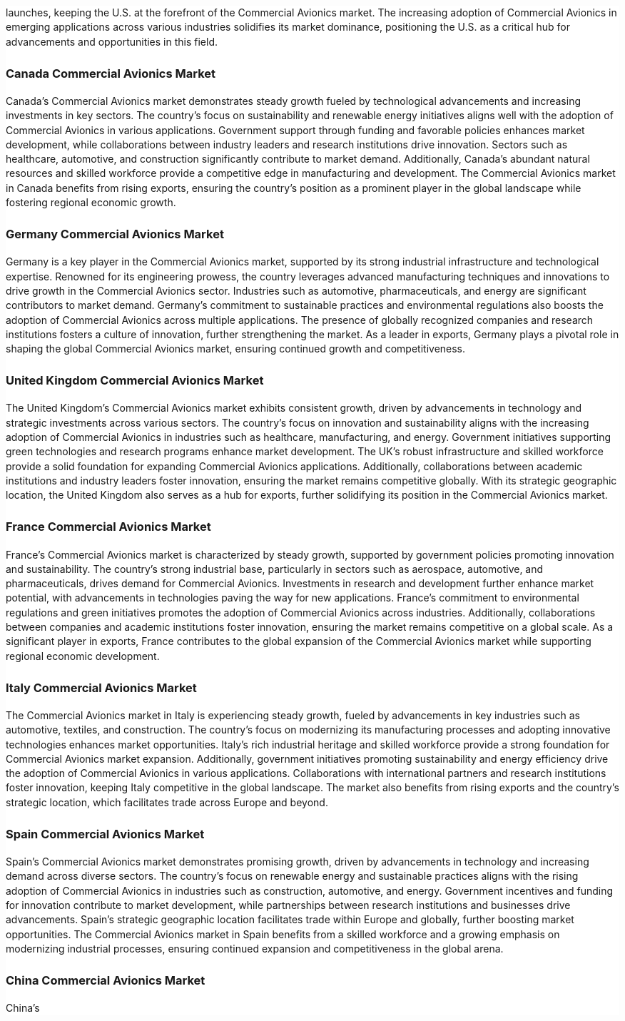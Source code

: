 launches, keeping the U.S. at the forefront of the Commercial Avionics market. The increasing adoption of Commercial Avionics in emerging applications across various industries solidifies its market dominance, positioning the U.S. as a critical hub for advancements and opportunities in this field.</p><h3>Canada Commercial Avionics Market</h3><p>Canada&rsquo;s Commercial Avionics market demonstrates steady growth fueled by technological advancements and increasing investments in key sectors. The country&rsquo;s focus on sustainability and renewable energy initiatives aligns well with the adoption of Commercial Avionics in various applications. Government support through funding and favorable policies enhances market development, while collaborations between industry leaders and research institutions drive innovation. Sectors such as healthcare, automotive, and construction significantly contribute to market demand. Additionally, Canada&rsquo;s abundant natural resources and skilled workforce provide a competitive edge in manufacturing and development. The Commercial Avionics market in Canada benefits from rising exports, ensuring the country&rsquo;s position as a prominent player in the global landscape while fostering regional economic growth.</p><h3>Germany Commercial Avionics Market</h3><p>Germany is a key player in the Commercial Avionics market, supported by its strong industrial infrastructure and technological expertise. Renowned for its engineering prowess, the country leverages advanced manufacturing techniques and innovations to drive growth in the Commercial Avionics sector. Industries such as automotive, pharmaceuticals, and energy are significant contributors to market demand. Germany&rsquo;s commitment to sustainable practices and environmental regulations also boosts the adoption of Commercial Avionics across multiple applications. The presence of globally recognized companies and research institutions fosters a culture of innovation, further strengthening the market. As a leader in exports, Germany plays a pivotal role in shaping the global Commercial Avionics market, ensuring continued growth and competitiveness.</p><h3>United Kingdom Commercial Avionics Market</h3><p>The United Kingdom&rsquo;s Commercial Avionics market exhibits consistent growth, driven by advancements in technology and strategic investments across various sectors. The country&rsquo;s focus on innovation and sustainability aligns with the increasing adoption of Commercial Avionics in industries such as healthcare, manufacturing, and energy. Government initiatives supporting green technologies and research programs enhance market development. The UK&rsquo;s robust infrastructure and skilled workforce provide a solid foundation for expanding Commercial Avionics applications. Additionally, collaborations between academic institutions and industry leaders foster innovation, ensuring the market remains competitive globally. With its strategic geographic location, the United Kingdom also serves as a hub for exports, further solidifying its position in the Commercial Avionics market.</p><h3>France Commercial Avionics Market</h3><p>France&rsquo;s Commercial Avionics market is characterized by steady growth, supported by government policies promoting innovation and sustainability. The country&rsquo;s strong industrial base, particularly in sectors such as aerospace, automotive, and pharmaceuticals, drives demand for Commercial Avionics. Investments in research and development further enhance market potential, with advancements in technologies paving the way for new applications. France&rsquo;s commitment to environmental regulations and green initiatives promotes the adoption of Commercial Avionics across industries. Additionally, collaborations between companies and academic institutions foster innovation, ensuring the market remains competitive on a global scale. As a significant player in exports, France contributes to the global expansion of the Commercial Avionics market while supporting regional economic development.</p><h3>Italy Commercial Avionics Market</h3><p>The Commercial Avionics market in Italy is experiencing steady growth, fueled by advancements in key industries such as automotive, textiles, and construction. The country&rsquo;s focus on modernizing its manufacturing processes and adopting innovative technologies enhances market opportunities. Italy&rsquo;s rich industrial heritage and skilled workforce provide a strong foundation for Commercial Avionics market expansion. Additionally, government initiatives promoting sustainability and energy efficiency drive the adoption of Commercial Avionics in various applications. Collaborations with international partners and research institutions foster innovation, keeping Italy competitive in the global landscape. The market also benefits from rising exports and the country&rsquo;s strategic location, which facilitates trade across Europe and beyond.</p><h3>Spain Commercial Avionics Market</h3><p>Spain&rsquo;s Commercial Avionics market demonstrates promising growth, driven by advancements in technology and increasing demand across diverse sectors. The country&rsquo;s focus on renewable energy and sustainable practices aligns with the rising adoption of Commercial Avionics in industries such as construction, automotive, and energy. Government incentives and funding for innovation contribute to market development, while partnerships between research institutions and businesses drive advancements. Spain&rsquo;s strategic geographic location facilitates trade within Europe and globally, further boosting market opportunities. The Commercial Avionics market in Spain benefits from a skilled workforce and a growing emphasis on modernizing industrial processes, ensuring continued expansion and competitiveness in the global arena.</p><h3>China Commercial Avionics Market</h3><p>China&rsquo;s